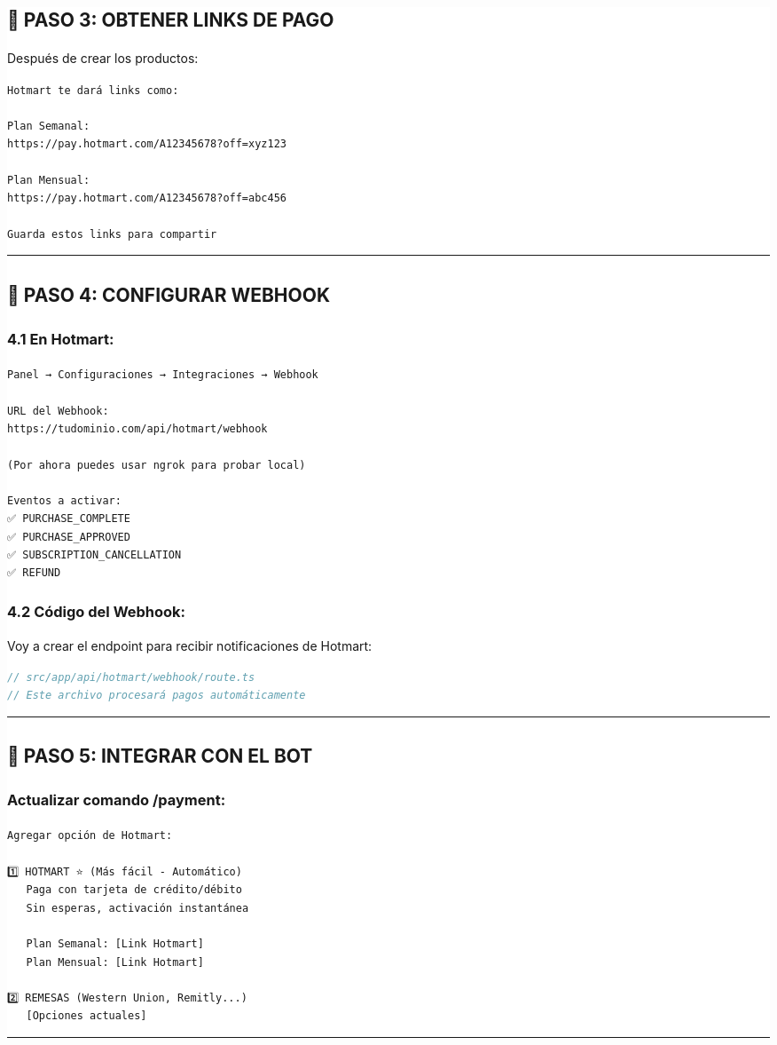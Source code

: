 ## 🔗 **PASO 3: OBTENER LINKS DE PAGO**

Después de crear los productos:

```
Hotmart te dará links como:

Plan Semanal:
https://pay.hotmart.com/A12345678?off=xyz123

Plan Mensual:
https://pay.hotmart.com/A12345678?off=abc456

Guarda estos links para compartir
```

---

## 🔔 **PASO 4: CONFIGURAR WEBHOOK**

### **4.1 En Hotmart:**
```
Panel → Configuraciones → Integraciones → Webhook

URL del Webhook:
https://tudominio.com/api/hotmart/webhook

(Por ahora puedes usar ngrok para probar local)

Eventos a activar:
✅ PURCHASE_COMPLETE
✅ PURCHASE_APPROVED
✅ SUBSCRIPTION_CANCELLATION
✅ REFUND
```

### **4.2 Código del Webhook:**

Voy a crear el endpoint para recibir notificaciones de Hotmart:

```javascript
// src/app/api/hotmart/webhook/route.ts
// Este archivo procesará pagos automáticamente
```

---

## 🤖 **PASO 5: INTEGRAR CON EL BOT**

### **Actualizar comando /payment:**
```
Agregar opción de Hotmart:

1️⃣ HOTMART ⭐ (Más fácil - Automático)
   Paga con tarjeta de crédito/débito
   Sin esperas, activación instantánea
   
   Plan Semanal: [Link Hotmart]
   Plan Mensual: [Link Hotmart]

2️⃣ REMESAS (Western Union, Remitly...)
   [Opciones actuales]
```

---